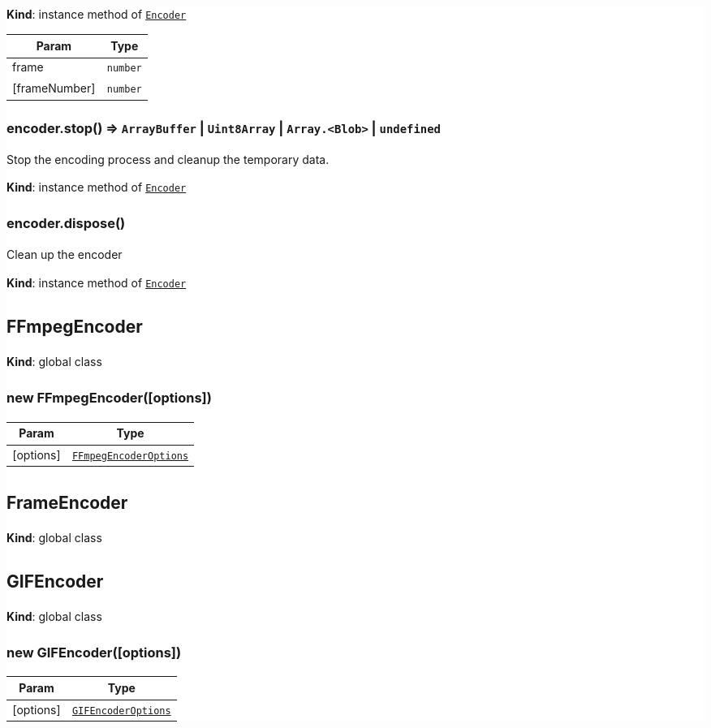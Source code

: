 **Kind**: instance method of [<code>Encoder</code>](#Encoder)

| Param         | Type                |
| ------------- | ------------------- |
| frame         | <code>number</code> |
| [frameNumber] | <code>number</code> |

<a name="Encoder+stop"></a>

### encoder.stop() ⇒ <code>ArrayBuffer</code> \| <code>Uint8Array</code> \| <code>Array.&lt;Blob&gt;</code> \| <code>undefined</code>

Stop the encoding process and cleanup the temporary data.

**Kind**: instance method of [<code>Encoder</code>](#Encoder)
<a name="Encoder+dispose"></a>

### encoder.dispose()

Clean up the encoder

**Kind**: instance method of [<code>Encoder</code>](#Encoder)
<a name="FFmpegEncoder"></a>

## FFmpegEncoder

**Kind**: global class
<a name="new_FFmpegEncoder_new"></a>

### new FFmpegEncoder([options])

| Param     | Type                                                       |
| --------- | ---------------------------------------------------------- |
| [options] | [<code>FFmpegEncoderOptions</code>](#FFmpegEncoderOptions) |

<a name="FrameEncoder"></a>

## FrameEncoder

**Kind**: global class
<a name="GIFEncoder"></a>

## GIFEncoder

**Kind**: global class
<a name="new_GIFEncoder_new"></a>

### new GIFEncoder([options])

| Param     | Type                                                 |
| --------- | ---------------------------------------------------- |
| [options] | [<code>GIFEncoderOptions</code>](#GIFEncoderOptions) |

